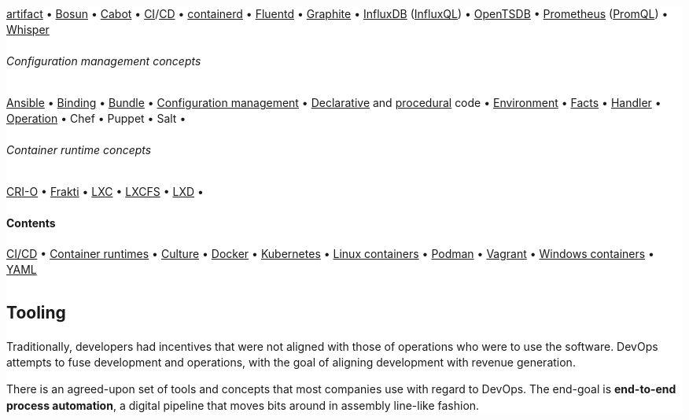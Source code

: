 [PromQL]: # 'PromQL&#10;Query language associated with Prometheus&#10;"The open source guide to DevOps monitoring tools"'
[Whisper]: # 'Whisper&#10;Database used by Graphite which is lossy but fixed-size (metrics lose resolution over time)&#10;"The open source guide to DevOps monitoring tools"'
[environment]: # 'environment&#10;Grouping of client machines that implement a variation of multiple aspects of a base configuration&#10;Nemeth, Evi. _Unix and Linux System Administration Handbook, 5th ed._: 839'
[configuration management]: # 'configuration management&#10;Software that automates the management of operating systems on a network.&#10;Mark Burgess developed CFEngine in 1993, considered the first configuration management software.&#10;Nemeth, Evi. _Unix and Linux System Administration Handbook, 5th ed._: 841'
[bundle]: # 'bundle&#10;Collection of operations that perform a specified function, typically defined by a directory whose name defines the name of the bundle.&#10;Nemeth, Evi. _Unix and Linux System Administration Handbook, 5th ed._: 839'
[facts]: # 'facts&#10;Information about the current configuration of the system, gathered by configuration management systems.&#10;Nemeth, Evi. _Unix and Linux System Administration Handbook, 5th ed._: 838'
[handler]: # 'handler&#10;Operations automatically triggered in response to an event or situation, rather than as part of a baseline configuration&#10;Nemeth, Evi. _Unix and Linux System Administration Handbook, 5th ed._: 838'
[binding]: # 'binding&#10;Associate specific sets of operations to specific hosts or groups thereof.&#10;Nemeth, Evi. _Unix and Linux System Administration Handbook, 5th ed._: 838'

[artifact][artifact] &bull;
[Bosun][Bosun] &bull;
[Cabot][Cabot] &bull;
[CI][CI]/[CD][CD] &bull;
[containerd][containerd] &bull;
[Fluentd][Fluentd] &bull;
[Graphite][Graphite] &bull;
[InfluxDB][InfluxDB] ([InfluxQL][InfluxQL]) &bull;
[OpenTSDB][OpenTSDB] &bull;
[Prometheus][Prometheus] ([PromQL][PromQL]) &bull;
[Whisper][Whisper] 

###### Configuration management concepts
[Ansible][ansible] &bull;
[Binding][binding] &bull;
[Bundle][bundle] &bull;
[Configuration management][configuration management] &bull;
[Declarative][declarative] and [procedural][procedural] code &bull;
[Environment][environment] &bull;
[Facts][facts] &bull;
[Handler][handler] &bull;
[Operation][operation] &bull;
Chef &bull;
Puppet &bull;
Salt &bull;

###### Container runtime concepts
[CRI-O][CRI-O] &bull;
[Frakti][Frakti] &bull;
[LXC][LXC] &bull;
[LXCFS][LXCFS] &bull;
[LXD][LXD] &bull;

#### Contents
[CI/CD](#cicd) &bull;
[Container runtimes](#container-runtimes) &bull;
[Culture](#culture) &bull;
[Docker](docker.md) &bull;
[Kubernetes](k8s.md) &bull;
[Linux containers](#linux-containers) &bull;
[Podman](podman.md) &bull;
[Vagrant](vagrant.md) &bull;
[Windows containers](#windows-containers) &bull;
[YAML](yaml.md)

## Tooling
Traditionally, developers had incentives that were not aligned with those of operations who were to use the software. DevOps attempts to fuse development and operations, with the goal of aligning development with revenue generation.

There is an agreed-upon set of tools and concepts that most companies use with regard to DevOps. The end-goal is **end-to-end process automation**, a digital pipeline that moves bits around in assembly line-like fashion.


[DevOps monitoring tools]: https://opensource.com/downloads/devops-monitoring-guide "The open source guide to DevOps monitoring tools"
[What Is DevOps]: https://dzone.com/articles/what-is-devops-an-intersection-of-culture-processe "What is DevOps? An intersection of culture, processes, and tools"
[ULSAH]: # 'Nemeth, Evi. _Unix and Linux System Administration Handbook, 5th ed._'
[ansible]: https://github.com/jasper-zanjani/notes/master/devops/ansible.md 'ansible&#10;Agentless configuration management and automation tool using YAML templates, developed by Red Hat'
[artifact]: # 'artifact&#10;packaged software ready for deployment, produced after code is brought through the build process'
[Bosun]: # 'Bosun&#10;Pull-based alerting tool developed by Stack Exchange and written in Golang. Redis is used to store state and metadata.&#10;"The open source guide to DevOps monitoring tools"'
[Cabot]: # 'Cabot&#10;Pull-based alerting tool that stores alerting data in a Postgres database as well as a Redis cache.&#10;Named after its creator\'s dog, developed by Arachnys for Christmas when its developers became frustrated with Nagios. Cabot can integrate with Google Calendar for on-call rotations, a feature called Rota.&#10;"The open source guide to DevOps monitoring tools"'
[CD]: # 'Continuous Delivery (CD)&#10;Taking code to artifact, then provisioning cloud environment to deploy it'
[CI]: # 'Continuous Integration (CI)&#10;Taking code to artifact'
[containerd]: # 'containerd&#10;Container runtime that sits right below the Kubernetes kubelet as well as Docker.&#10;Beneath containerd there is the runtime, most commonly RunC, which is the reference implementation of the OCR open container. Containerd was originally designed to interface directly with RunC so that Docker could be decoupled from the actual containers. Since then, containerd grew to include image resources, which means it could entirely replace Docker.&#10;"containerd, with Derek McGowan". Kubernetes Podcast.'
[CRI-O]: https://cri-o.io 'CRI-O&#10;lightweight container runtime for Kubernetes&#10;Previously known as OCID, OCI-compliant runtime.'
[declarative]: # 'declarative&#10;code that describes the state to be achieved'
[Fluentd]: # 'Fluentd&#10;Log aggregator written in C and Ruby and adopted as an **Incubating** project by the CNCF that has become a replacement for Logstash in many contexts.&#10;Fluentd has a robust plugin system with over 500 plugins that allow quick and easy integration with different data sources and outputs. In Kubernetes, each pod has a Fluentd "sidecar".&#10;"The open source guide to DevOps monitoring tools"'
[Frakti]: https://github.com/kubernetes/frakti 'Frakti&#10;Hypervisor-based container runtime for Kubernetes'
[Graphite]: # 'Graphite&#10;Push-based system, where applications push data into the Carbon component which stores data in the Whisper database&#10;"The open source guide to DevOps monitoring tools"'
[InfluxDB]: # 'InfluxDB&#10;Uses a a key-value pair system ("tags") to add dimensionality to metrics and a "system similar to the log-structured merge tree" for storage.&#10;Uses an open core model and forms part of the "TICK" stack. Core version is self-contained within a single host, but the commercial version has a distributed architecture.&#10;"The open source guide to DevOps monitoring tools"'
[InfluxQL]: # 'InfluxQL&#10;Query language associated with InfluxDB&#10;"The open source guide to DevOps monitoring tools"'
[LXC]: # 'LXC&#10;Well-known, established low-level Linux container toolset with templates, library, and language bindings'
[LXCFS]: # 'LXCFS&#10;'
[LXD]: # 'LXD&#10;Offers a user experience similar to VMs, using a single command-line tool to manage containers, but using Linux containers instead. At its core lies a privileged daemon that exposes a REST API over a local Unix socket as well as over the network.'
[OpenTSDB]: # 'OpenTSDB&#10;"Open source time-series database", stores metrics in Hadoop&#10;"The open source guide to DevOps monitoring tools"'
[Operation]: # 'Operation&#10;small-scale configuration changes and checks used by a configuration management to achieve a particular state on a machine&#10;Operations differ from commands in that they:&#10;  - are idempotent&#10;  - know when they change the system\'s actual state&#10;  - know when the system state needs to be changed&#10;  - report results to the configuration management system&#10;  - are cross-platform&#10;Nemeth, Evi. _Unix and Linux System Administration Handbook, 5th ed._: 836'
[procedural]: # 'procedural&#10;code that describes actions to take'
[Prometheus]: # 'Prometheus&#10;The most well-recognized time-series monitoring solution for cloud-native applications. It was created by Matt Proud and Julius Volz and sponsored by SoundCloud, hosted now within the CNCF.&#10;Prometheus is a **pull**-based system that uses local configuration to describe the endpoints to collect from and the collection interval. Each endpoint has a client to collect the data and update it upon request.&#10;"The open source guide to DevOps monitoring tools"'